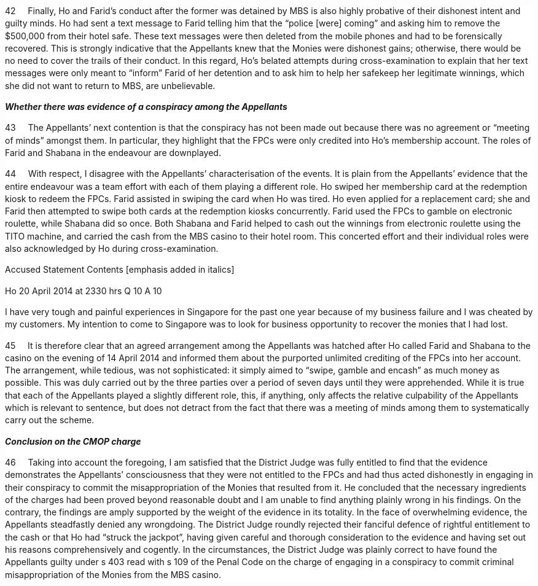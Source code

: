 42     Finally, Ho and Farid’s conduct after the former was detained by MBS is also highly probative of their dishonest intent and guilty minds. Ho had sent a text message to Farid telling him that the “police [were] coming” and asking him to remove the $500,000 from their hotel safe. These text messages were then deleted from the mobile phones and had to be forensically recovered. This is strongly indicative that the Appellants knew that the Monies were dishonest gains; otherwise, there would be no need to cover the trails of their conduct. In this regard, Ho’s belated attempts during cross-examination to explain that her text messages were only meant to “inform” Farid of her detention and to ask him to help her safekeep her legitimate winnings, which she did not want to return to MBS, are unbelievable. 

**_Whether there was evidence of a conspiracy among the Appellants_** 

43     The Appellants’ next contention is that the conspiracy has not been made out because there was no agreement or “meeting of minds” amongst them. In particular, they highlight that the FPCs were only credited into Ho’s membership account. The roles of Farid and Shabana in the endeavour are downplayed. 

44     With respect, I disagree with the Appellants’ characterisation of the events. It is plain from the Appellants’ evidence that the entire endeavour was a team effort with each of them playing a different role. Ho swiped her membership card at the redemption kiosk to redeem the FPCs. Farid assisted in swiping the card when Ho was tired. Ho even applied for a replacement card; she and Farid then attempted to swipe both cards at the redemption kiosks concurrently. Farid used the FPCs to gamble on electronic roulette, while Shabana did so once. Both Shabana and Farid helped to cash out the winnings from electronic roulette using the TITO machine, and carried the cash from the MBS casino to their hotel room. This concerted effort and their individual roles were also acknowledged by Ho during cross-examination. 


 Accused Statement Contents [emphasis added in italics] 

 Ho 20 April 2014 at 2330 hrs Q 10 A 10 

 I have very tough and painful experiences in Singapore for the past one year because of my business failure and I was cheated by my customers. My intention to come to Singapore was to look for business opportunity to recover the monies that I had lost. 

45     It is therefore clear that an agreed arrangement among the Appellants was hatched after Ho called Farid and Shabana to the casino on the evening of 14 April 2014 and informed them about the purported unlimited crediting of the FPCs into her account. The arrangement, while tedious, was not sophisticated: it simply aimed to “swipe, gamble and encash” as much money as possible. This was duly carried out by the three parties over a period of seven days until they were apprehended. While it is true that each of the Appellants played a slightly different role, this, if anything, only affects the relative culpability of the Appellants which is relevant to sentence, but does not detract from the fact that there was a meeting of minds among them to systematically carry out the scheme. 

**_Conclusion on the CMOP charge_** 

46     Taking into account the foregoing, I am satisfied that the District Judge was fully entitled to find that the evidence demonstrates the Appellants’ consciousness that they were not entitled to the FPCs and had thus acted dishonestly in engaging in their conspiracy to commit the misappropriation of the Monies that resulted from it. He concluded that the necessary ingredients of the charges had been proved beyond reasonable doubt and I am unable to find anything plainly wrong in his findings. On the contrary, the findings are amply supported by the weight of the evidence in its totality. In the face of overwhelming evidence, the Appellants steadfastly denied any wrongdoing. The District Judge roundly rejected their fanciful defence of rightful entitlement to the cash or that Ho had “struck the jackpot”, having given careful and thorough consideration to the evidence and having set out his reasons comprehensively and cogently. In the circumstances, the District Judge was plainly correct to have found the Appellants guilty under s 403 read with s 109 of the Penal Code on the charge of engaging in a conspiracy to commit criminal misappropriation of the Monies from the MBS casino. 
